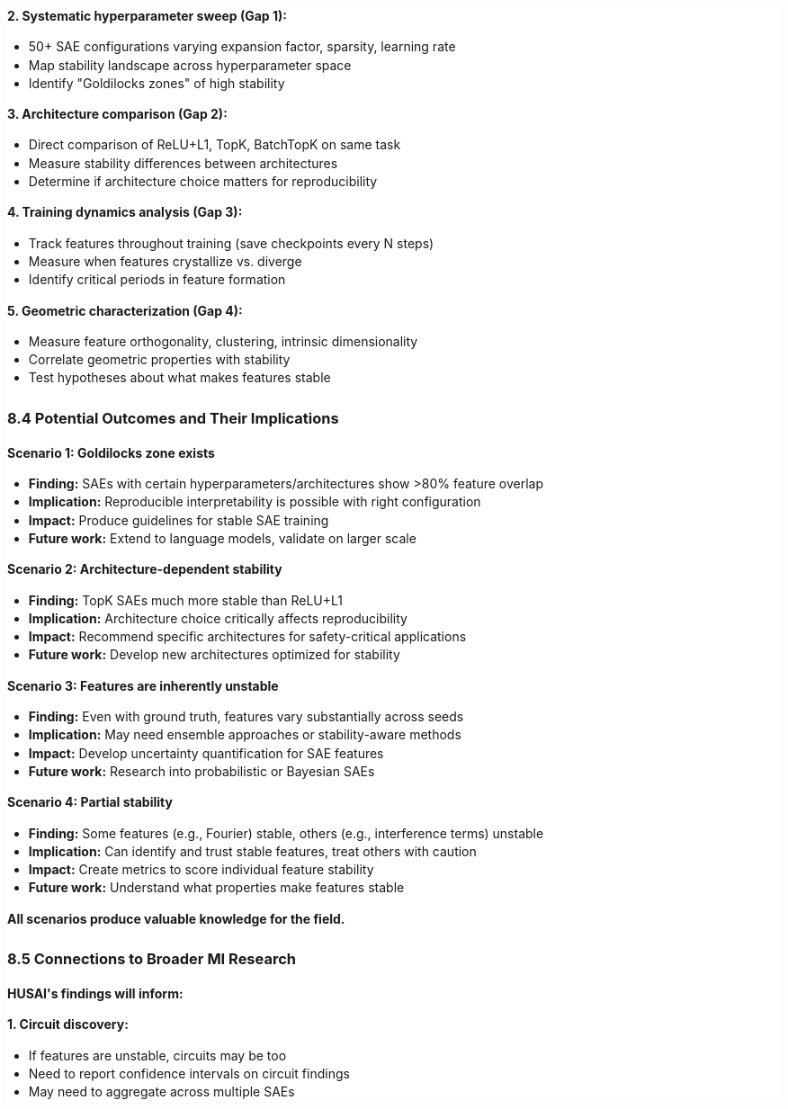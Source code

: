**2. Systematic hyperparameter sweep (Gap 1):**
- 50+ SAE configurations varying expansion factor, sparsity, learning rate
- Map stability landscape across hyperparameter space
- Identify "Goldilocks zones" of high stability

**3. Architecture comparison (Gap 2):**
- Direct comparison of ReLU+L1, TopK, BatchTopK on same task
- Measure stability differences between architectures
- Determine if architecture choice matters for reproducibility

**4. Training dynamics analysis (Gap 3):**
- Track features throughout training (save checkpoints every N steps)
- Measure when features crystallize vs. diverge
- Identify critical periods in feature formation

**5. Geometric characterization (Gap 4):**
- Measure feature orthogonality, clustering, intrinsic dimensionality
- Correlate geometric properties with stability
- Test hypotheses about what makes features stable

### 8.4 Potential Outcomes and Their Implications

**Scenario 1: Goldilocks zone exists**
- **Finding:** SAEs with certain hyperparameters/architectures show >80% feature overlap
- **Implication:** Reproducible interpretability is possible with right configuration
- **Impact:** Produce guidelines for stable SAE training
- **Future work:** Extend to language models, validate on larger scale

**Scenario 2: Architecture-dependent stability**
- **Finding:** TopK SAEs much more stable than ReLU+L1
- **Implication:** Architecture choice critically affects reproducibility
- **Impact:** Recommend specific architectures for safety-critical applications
- **Future work:** Develop new architectures optimized for stability

**Scenario 3: Features are inherently unstable**
- **Finding:** Even with ground truth, features vary substantially across seeds
- **Implication:** May need ensemble approaches or stability-aware methods
- **Impact:** Develop uncertainty quantification for SAE features
- **Future work:** Research into probabilistic or Bayesian SAEs

**Scenario 4: Partial stability**
- **Finding:** Some features (e.g., Fourier) stable, others (e.g., interference terms) unstable
- **Implication:** Can identify and trust stable features, treat others with caution
- **Impact:** Create metrics to score individual feature stability
- **Future work:** Understand what properties make features stable

**All scenarios produce valuable knowledge for the field.**

### 8.5 Connections to Broader MI Research

**HUSAI's findings will inform:**

**1. Circuit discovery:**
- If features are unstable, circuits may be too
- Need to report confidence intervals on circuit findings
- May need to aggregate across multiple SAEs
